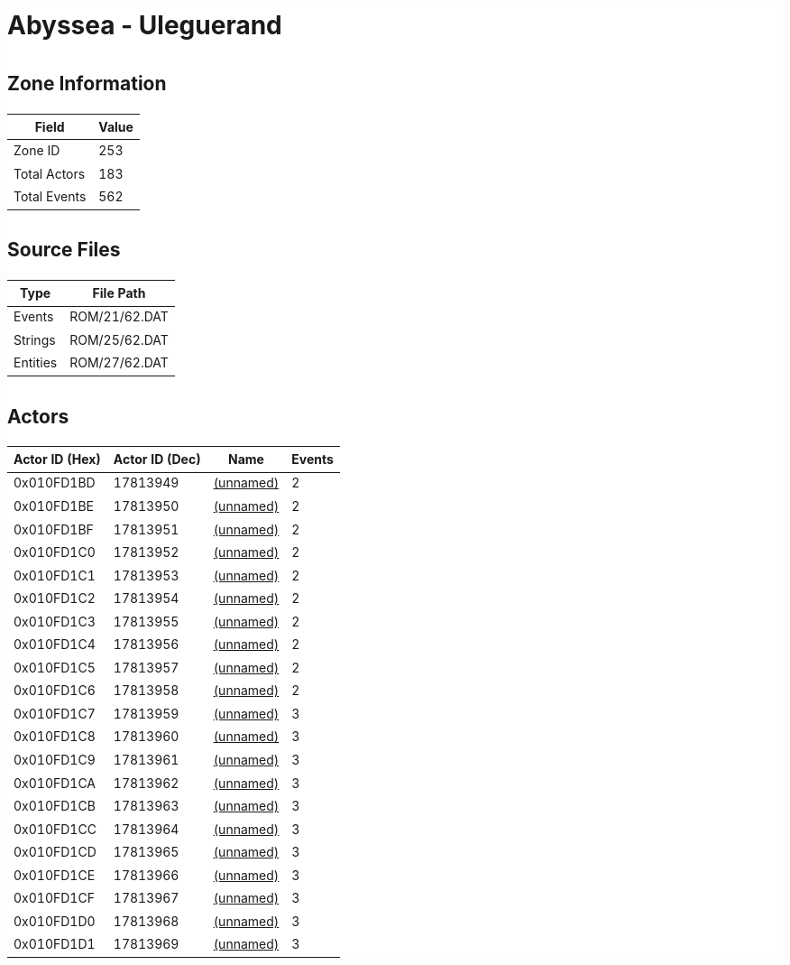 # Abyssea - Uleguerand

## Zone Information

| Field        |   Value |
|--------------|---------|
| Zone ID      |     253 |
| Total Actors |     183 |
| Total Events |     562 |

## Source Files

| Type     | File Path     |
|----------|---------------|
| Events   | ROM/21/62.DAT |
| Strings  | ROM/25/62.DAT |
| Entities | ROM/27/62.DAT |

## Actors

| Actor ID (Hex)   |   Actor ID (Dec) | Name                                                                 |   Events |
|------------------|------------------|----------------------------------------------------------------------|----------|
| 0x010FD1BD       |         17813949 | [(unnamed)](./17813949.md)                                           |        2 |
| 0x010FD1BE       |         17813950 | [(unnamed)](./17813950.md)                                           |        2 |
| 0x010FD1BF       |         17813951 | [(unnamed)](./17813951.md)                                           |        2 |
| 0x010FD1C0       |         17813952 | [(unnamed)](./17813952.md)                                           |        2 |
| 0x010FD1C1       |         17813953 | [(unnamed)](./17813953.md)                                           |        2 |
| 0x010FD1C2       |         17813954 | [(unnamed)](./17813954.md)                                           |        2 |
| 0x010FD1C3       |         17813955 | [(unnamed)](./17813955.md)                                           |        2 |
| 0x010FD1C4       |         17813956 | [(unnamed)](./17813956.md)                                           |        2 |
| 0x010FD1C5       |         17813957 | [(unnamed)](./17813957.md)                                           |        2 |
| 0x010FD1C6       |         17813958 | [(unnamed)](./17813958.md)                                           |        2 |
| 0x010FD1C7       |         17813959 | [(unnamed)](./17813959.md)                                           |        3 |
| 0x010FD1C8       |         17813960 | [(unnamed)](./17813960.md)                                           |        3 |
| 0x010FD1C9       |         17813961 | [(unnamed)](./17813961.md)                                           |        3 |
| 0x010FD1CA       |         17813962 | [(unnamed)](./17813962.md)                                           |        3 |
| 0x010FD1CB       |         17813963 | [(unnamed)](./17813963.md)                                           |        3 |
| 0x010FD1CC       |         17813964 | [(unnamed)](./17813964.md)                                           |        3 |
| 0x010FD1CD       |         17813965 | [(unnamed)](./17813965.md)                                           |        3 |
| 0x010FD1CE       |         17813966 | [(unnamed)](./17813966.md)                                           |        3 |
| 0x010FD1CF       |         17813967 | [(unnamed)](./17813967.md)                                           |        3 |
| 0x010FD1D0       |         17813968 | [(unnamed)](./17813968.md)                                           |        3 |
| 0x010FD1D1       |         17813969 | [(unnamed)](./17813969.md)                                           |        3 |